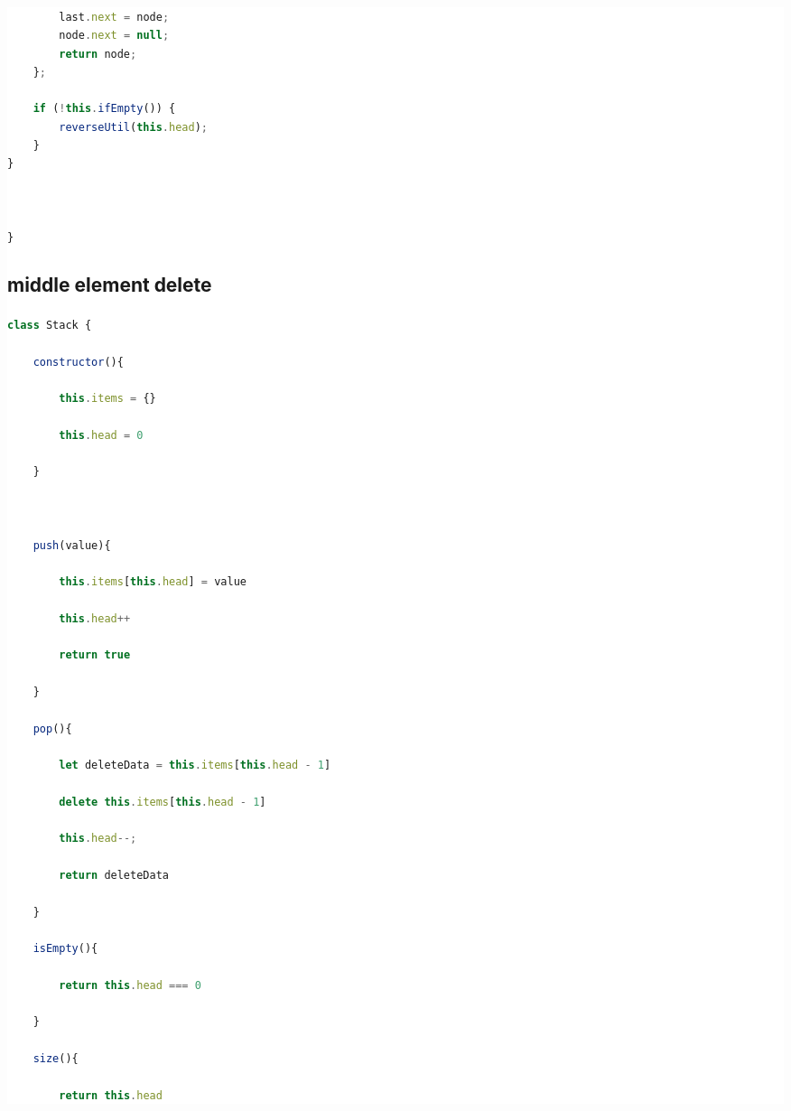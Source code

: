 ```javascript
        last.next = node;
        node.next = null;
        return node;
    };

    if (!this.ifEmpty()) {
        reverseUtil(this.head);
    }
}



}

```


## middle element delete
```js
class Stack {

    constructor(){

        this.items = {}

        this.head = 0

    }

  

    push(value){

        this.items[this.head] = value

        this.head++

        return true

    }

    pop(){

        let deleteData = this.items[this.head - 1]

        delete this.items[this.head - 1]

        this.head--;

        return deleteData

    }

    isEmpty(){

        return this.head === 0

    }

    size(){

        return this.head

```
